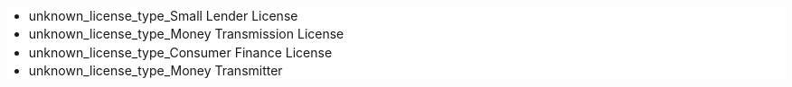 - unknown_license_type_Small Lender License
- unknown_license_type_Money Transmission License
- unknown_license_type_Consumer Finance License
- unknown_license_type_Money Transmitter
